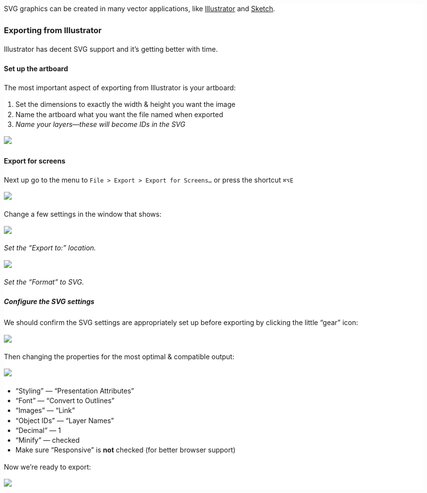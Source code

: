 SVG graphics can be created in many vector applications, like [Illustrator](http://www.adobe.com/ca/products/illustrator.html) and [Sketch](http://bohemiancoding.com/sketch/).

### Exporting from Illustrator

Illustrator has decent SVG support and it’s getting better with time.

#### Set up the artboard

The most important aspect of exporting from Illustrator is your artboard:

1. Set the dimensions to exactly the width & height you want the image
2. Name the artboard what you want the file named when exported
3. *Name your layers—these will become IDs in the SVG*

![](illustrator-artboard.jpg)

#### Export for screens

Next up go to the menu to `File > Export > Export for Screens…` or press the shortcut `⌘⌥E`

![](illustrator-export.jpg)

Change a few settings in the window that shows:

![](illustrator-export-to.jpg)

*Set the “Export to:” location.*

![](illustrator-svg.jpg)

*Set the “Format” to SVG.*

##### Configure the SVG settings

We should confirm the SVG settings are appropriately set up before exporting by clicking the little “gear” icon:

![](illustrator-svg-settings.jpg)

Then changing the properties for the most optimal & compatible output:

![](illustrator-svg-settings-screen.jpg)

- “Styling” — “Presentation Attributes”
- “Font” — “Convert to Outlines”
- “Images” — “Link”
- “Object IDs” — “Layer Names”
- “Decimal” — 1
- “Minify” — checked
- Make sure “Responsive” is <strong>not</strong> checked (for better browser support)

Now we’re ready to export:

![](illustrator-export-artboard.jpg)
